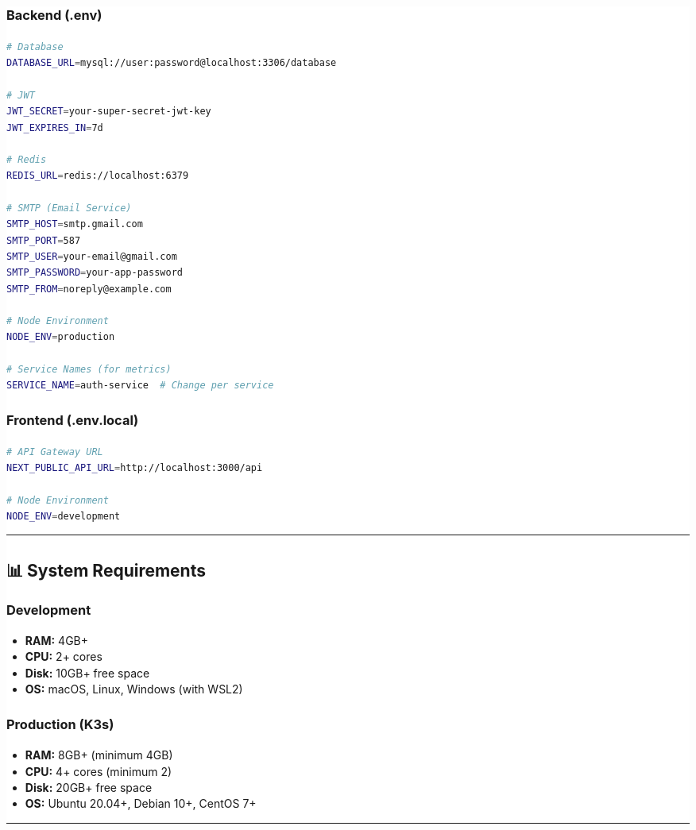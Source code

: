 ### **Backend (.env)**
```bash
# Database
DATABASE_URL=mysql://user:password@localhost:3306/database

# JWT
JWT_SECRET=your-super-secret-jwt-key
JWT_EXPIRES_IN=7d

# Redis
REDIS_URL=redis://localhost:6379

# SMTP (Email Service)
SMTP_HOST=smtp.gmail.com
SMTP_PORT=587
SMTP_USER=your-email@gmail.com
SMTP_PASSWORD=your-app-password
SMTP_FROM=noreply@example.com

# Node Environment
NODE_ENV=production

# Service Names (for metrics)
SERVICE_NAME=auth-service  # Change per service
```

### **Frontend (.env.local)**
```bash
# API Gateway URL
NEXT_PUBLIC_API_URL=http://localhost:3000/api

# Node Environment
NODE_ENV=development
```

---

## 📊 System Requirements

### **Development**
- **RAM:** 4GB+
- **CPU:** 2+ cores
- **Disk:** 10GB+ free space
- **OS:** macOS, Linux, Windows (with WSL2)

### **Production (K3s)**
- **RAM:** 8GB+ (minimum 4GB)
- **CPU:** 4+ cores (minimum 2)
- **Disk:** 20GB+ free space
- **OS:** Ubuntu 20.04+, Debian 10+, CentOS 7+

---